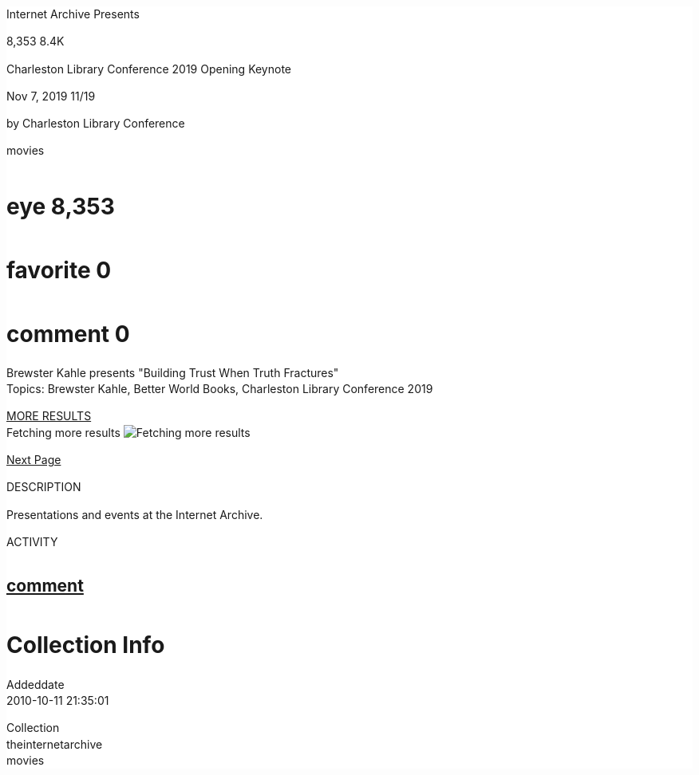 <a href="/details/internetarchivepresents" class="stealth"></a>

Internet Archive Presents

8,353 8.4K

[](/details/brewster-kahle-keynote-charleston-conference-2019 "Charleston Library Conference 2019 Opening Keynote")

Charleston Library Conference 2019 Opening Keynote

Nov 7, 2019 11/19

<span class="hidden-lists">by</span> <span class="byv" title="Charleston Library Conference">Charleston Library Conference</span>

<span class="iconochive-movies" aria-hidden="true"></span><span class="sr-only">movies</span>

<span class="iconochive-eye" aria-hidden="true"></span><span class="sr-only">eye</span> 8,353
=============================================================================================

<span class="iconochive-favorite" aria-hidden="true"></span><span class="sr-only">favorite</span> 0
===================================================================================================

<span class="iconochive-comment" aria-hidden="true"></span><span class="sr-only">comment</span> 0
=================================================================================================

Brewster Kahle presents "Building Trust When Truth Fractures"  
Topics: Brewster Kahle, Better World Books, Charleston Library Conference 2019  

<a href="#" class="btn btn-info btn-sm">MORE RESULTS</a>  
<span class="more-search-fetching"> Fetching more results ![Fetching more results](/images/loading.gif) </span>

<a href="/details/internetarchivepresents?&amp;sort=-week&amp;page=2" class="page-next">Next Page</a>

DESCRIPTION

Presentations and events at the Internet Archive.  

ACTIVITY

<a href="/details/internetarchivepresents&amp;sort=-reviewdate" class="stealth"><span class="iconochive-comment" data-aria-hidden="true"></span><span class="sr-only">comment</span> <span id="activity-reviewsN"></span></a>
-----------------------------------------------------------------------------------------------------------------------------------------------------------------------------------------------------------------------------

  

Collection Info
===============

Addeddate  
2010-10-11 21:35:01



Collection  
theinternetarchive  
movies

